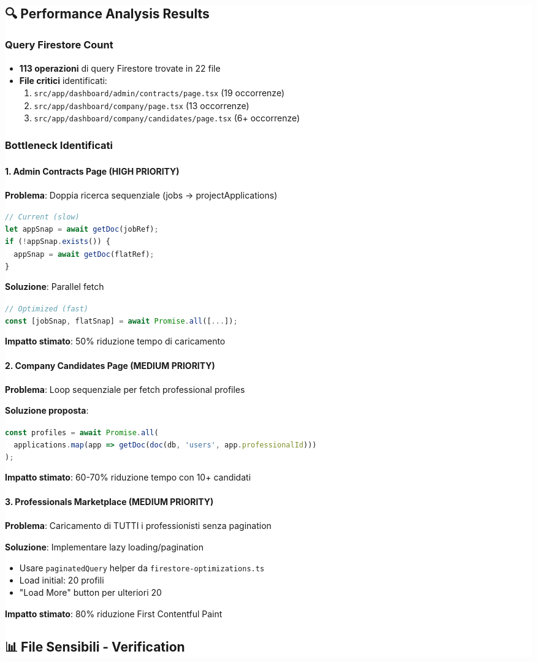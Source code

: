 ## 🔍 Performance Analysis Results

### Query Firestore Count
- **113 operazioni** di query Firestore trovate in 22 file
- **File critici** identificati:
  1. `src/app/dashboard/admin/contracts/page.tsx` (19 occorrenze)
  2. `src/app/dashboard/company/page.tsx` (13 occorrenze)
  3. `src/app/dashboard/company/candidates/page.tsx` (6+ occorrenze)

### Bottleneck Identificati

#### 1. Admin Contracts Page (HIGH PRIORITY)
**Problema**: Doppia ricerca sequenziale (jobs → projectApplications)
```typescript
// Current (slow)
let appSnap = await getDoc(jobRef);
if (!appSnap.exists()) {
  appSnap = await getDoc(flatRef);
}
```

**Soluzione**: Parallel fetch
```typescript
// Optimized (fast)
const [jobSnap, flatSnap] = await Promise.all([...]);
```

**Impatto stimato**: 50% riduzione tempo di caricamento

#### 2. Company Candidates Page (MEDIUM PRIORITY)
**Problema**: Loop sequenziale per fetch professional profiles

**Soluzione proposta**:
```typescript
const profiles = await Promise.all(
  applications.map(app => getDoc(doc(db, 'users', app.professionalId)))
);
```

**Impatto stimato**: 60-70% riduzione tempo con 10+ candidati

#### 3. Professionals Marketplace (MEDIUM PRIORITY)
**Problema**: Caricamento di TUTTI i professionisti senza pagination

**Soluzione**: Implementare lazy loading/pagination
- Usare `paginatedQuery` helper da `firestore-optimizations.ts`
- Load initial: 20 profili
- "Load More" button per ulteriori 20

**Impatto stimato**: 80% riduzione First Contentful Paint

## 📊 File Sensibili - Verification
